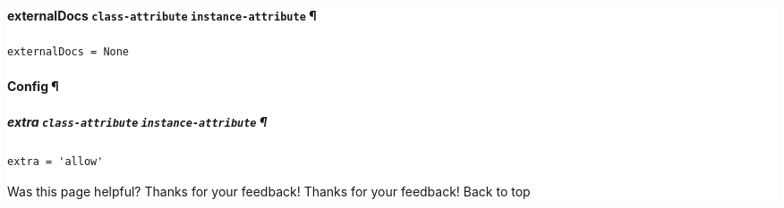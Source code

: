 ####  externalDocs `class-attribute` `instance-attribute` ¶
```
externalDocs = None

```

####  Config ¶
#####  extra `class-attribute` `instance-attribute` ¶
```
extra = 'allow'

```

Was this page helpful? 
Thanks for your feedback! 
Thanks for your feedback! 
Back to top 
